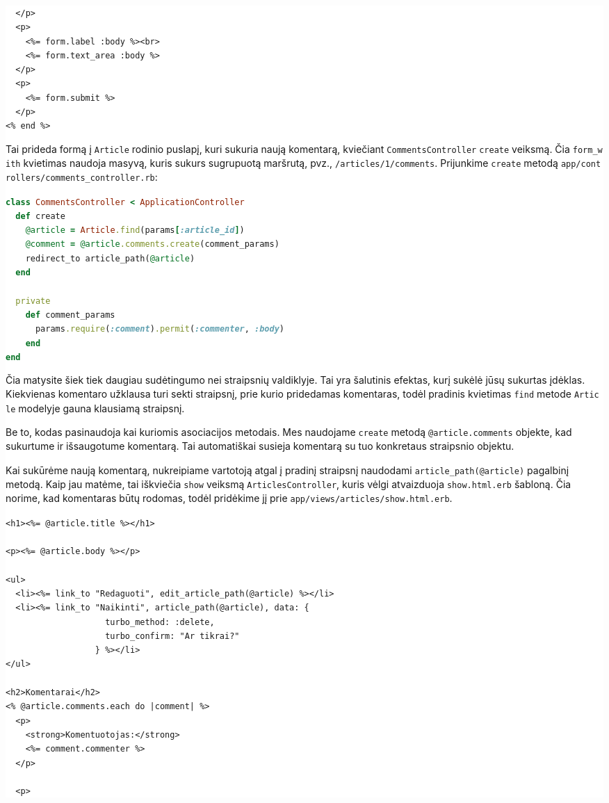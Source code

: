 ```html+erb
  </p>
  <p>
    <%= form.label :body %><br>
    <%= form.text_area :body %>
  </p>
  <p>
    <%= form.submit %>
  </p>
<% end %>
```

Tai prideda formą į `Article` rodinio puslapį, kuri sukuria naują komentarą,
kviečiant `CommentsController` `create` veiksmą. Čia `form_with` kvietimas naudoja
masyvą, kuris sukurs sugrupuotą maršrutą, pvz., `/articles/1/comments`.
Prijunkime `create` metodą `app/controllers/comments_controller.rb`:

```ruby
class CommentsController < ApplicationController
  def create
    @article = Article.find(params[:article_id])
    @comment = @article.comments.create(comment_params)
    redirect_to article_path(@article)
  end

  private
    def comment_params
      params.require(:comment).permit(:commenter, :body)
    end
end
```

Čia matysite šiek tiek daugiau sudėtingumo nei straipsnių valdiklyje. Tai yra šalutinis efektas, kurį sukėlė jūsų sukurtas įdėklas. Kiekvienas komentaro užklausa turi sekti straipsnį, prie kurio pridedamas komentaras, todėl pradinis kvietimas `find` metode `Article` modelyje gauna klausiamą straipsnį.

Be to, kodas pasinaudoja kai kuriomis asociacijos metodais. Mes naudojame `create` metodą `@article.comments` objekte, kad sukurtume ir išsaugotume komentarą. Tai automatiškai susieja komentarą su tuo konkretaus straipsnio objektu.

Kai sukūrėme naują komentarą, nukreipiame vartotoją atgal į pradinį straipsnį naudodami `article_path(@article)` pagalbinį metodą. Kaip jau matėme, tai iškviečia `show` veiksmą `ArticlesController`, kuris vėlgi atvaizduoja `show.html.erb` šabloną. Čia norime, kad komentaras būtų rodomas, todėl pridėkime jį prie `app/views/articles/show.html.erb`.

```html+erb
<h1><%= @article.title %></h1>

<p><%= @article.body %></p>

<ul>
  <li><%= link_to "Redaguoti", edit_article_path(@article) %></li>
  <li><%= link_to "Naikinti", article_path(@article), data: {
                    turbo_method: :delete,
                    turbo_confirm: "Ar tikrai?"
                  } %></li>
</ul>

<h2>Komentarai</h2>
<% @article.comments.each do |comment| %>
  <p>
    <strong>Komentuotojas:</strong>
    <%= comment.commenter %>
  </p>

  <p>
```